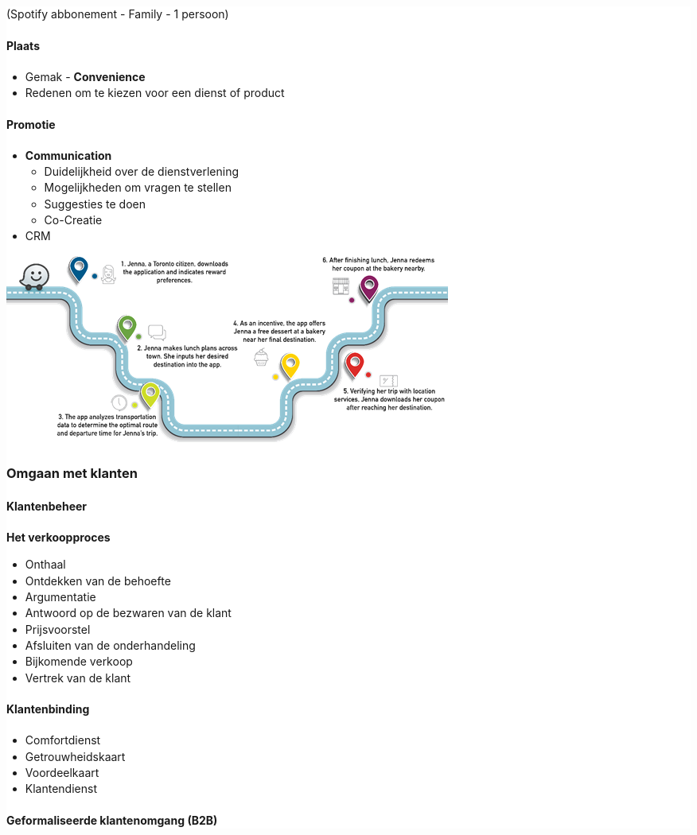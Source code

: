 (Spotify abbonement - Family - 1 persoon)

#### Plaats

- Gemak - **Convenience**
- Redenen om te kiezen voor een dienst of product

#### Promotie

- **Communication**
  - Duidelijkheid over de dienstverlening
  - Mogelijkheden om vragen te stellen
  - Suggesties te doen
  - Co-Creatie
- CRM

![image-20191201135807136](https://raw.githubusercontent.com/Florianvdab/ICT-Entrepreneurship/master/images/image-20191201135807136.png)

### Omgaan met klanten

#### Klantenbeheer

**Het verkoopproces**

- Onthaal
- Ontdekken van de behoefte
- Argumentatie
- Antwoord op de bezwaren van de klant
- Prijsvoorstel
- Afsluiten van de onderhandeling
- Bijkomende verkoop
- Vertrek van de klant

#### **Klantenbinding**

- Comfortdienst
- Getrouwheidskaart
- Voordeelkaart
- Klantendienst

#### Geformaliseerde klantenomgang (B2B)
